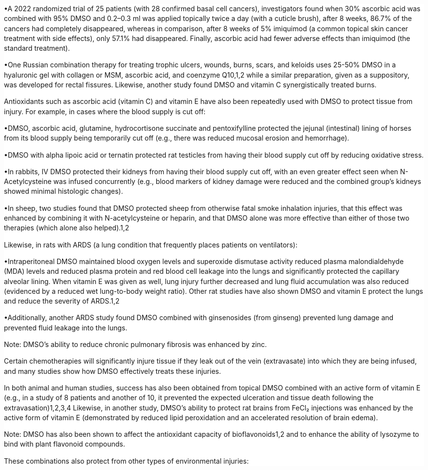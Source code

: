 •A 2022 randomized trial of 25 patients (with 28 confirmed basal cell cancers), investigators found when 30% ascorbic acid was combined with 95% DMSO and 0.2–0.3 ml was applied topically twice a day (with a cuticle brush), after 8 weeks, 86.7% of the cancers had completely disappeared, whereas in comparison, after 8 weeks of 5% imiquimod (a common topical skin cancer treatment with side effects), only 57.1% had disappeared. Finally, ascorbic acid had fewer adverse effects than imiquimod (the standard treatment).

•One Russian combination therapy for treating trophic ulcers, wounds, burns, scars, and keloids uses 25-50% DMSO in a hyaluronic gel with collagen or MSM, ascorbic acid, and coenzyme Q10,1,2 while a similar preparation, given as a suppository, was developed for rectal fissures. Likewise, another study found DMSO and vitamin C synergistically treated burns.

Antioxidants such as ascorbic acid (vitamin C) and vitamin E have also been repeatedly used with DMSO to protect tissue from injury. For example, in cases where the blood supply is cut off:

•DMSO, ascorbic acid, glutamine, hydrocortisone succinate and pentoxifylline protected the jejunal (intestinal) lining of horses from its blood supply being temporarily cut off (e.g., there was reduced mucosal erosion and hemorrhage).

•DMSO with alpha lipoic acid or ternatin protected rat testicles from having their blood supply cut off by reducing oxidative stress.

•In rabbits, IV DMSO protected their kidneys from having their blood supply cut off, with an even greater effect seen when N-Acetylcysteine was infused concurrently (e.g., blood markers of kidney damage were reduced and the combined group’s kidneys showed minimal histologic changes).

•In sheep, two studies found that DMSO protected sheep from otherwise fatal smoke inhalation injuries, that this effect was enhanced by combining it with N-acetylcysteine or heparin, and that DMSO alone was more effective than either of those two therapies (which alone also helped).1,2

Likewise, in rats with ARDS (a lung condition that frequently places patients on ventilators):

•Intraperitoneal DMSO maintained blood oxygen levels and superoxide dismutase activity reduced plasma malondialdehyde (MDA) levels and reduced plasma protein and red blood cell leakage into the lungs and significantly protected the capillary alveolar lining. When vitamin E was given as well, lung injury further decreased and lung fluid accumulation was also reduced (evidenced by a reduced wet lung-to-body weight ratio). Other rat studies have also shown DMSO and vitamin E protect the lungs and reduce the severity of ARDS.1,2

•Additionally, another ARDS study found DMSO combined with ginsenosides (from ginseng) prevented lung damage and prevented fluid leakage into the lungs.

Note: DMSO’s ability to reduce chronic pulmonary fibrosis was enhanced by zinc.

Certain chemotherapies will significantly injure tissue if they leak out of the vein (extravasate) into which they are being infused, and many studies show how DMSO effectively treats these injuries.

In both animal and human studies, success has also been obtained from topical DMSO combined with an active form of vitamin E (e.g., in a study of 8 patients and another of 10, it prevented the expected ulceration and tissue death following the extravasation)1,2,3,4 Likewise, in another study, DMSO’s ability to protect rat brains from FeCl₂ injections was enhanced by the active form of vitamin E (demonstrated by reduced lipid peroxidation and an accelerated resolution of brain edema).

Note: DMSO has also been shown to affect the antioxidant capacity of bioflavonoids1,2 and to enhance the ability of lysozyme to bind with plant flavonoid compounds.

These combinations also protect from other types of environmental injuries:
